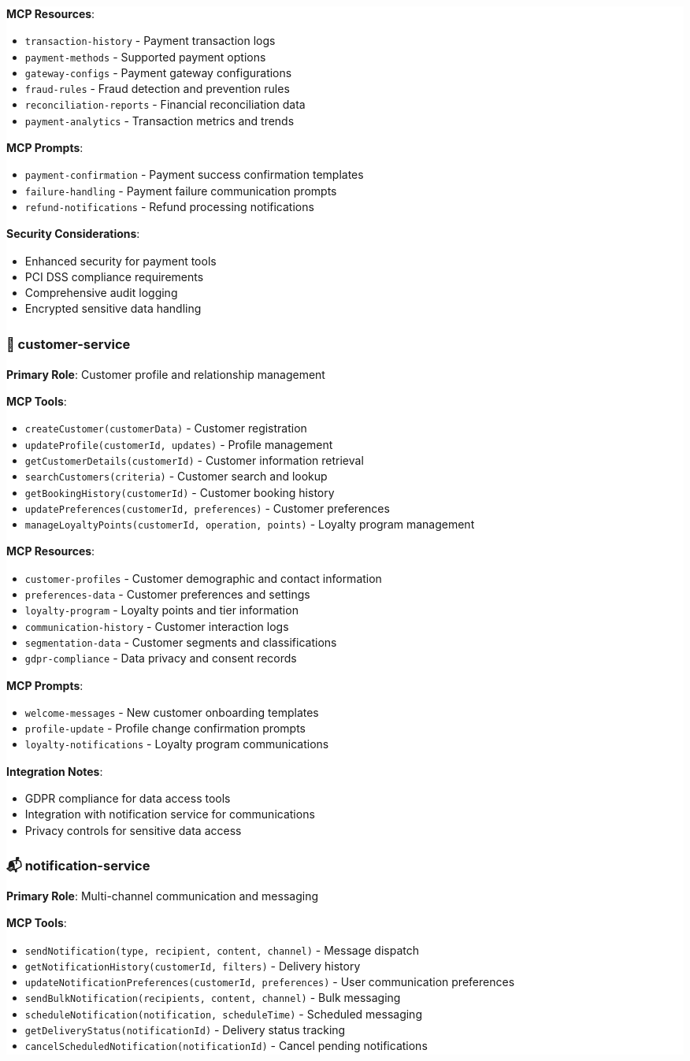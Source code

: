 **MCP Resources**:
- `transaction-history` - Payment transaction logs
- `payment-methods` - Supported payment options
- `gateway-configs` - Payment gateway configurations
- `fraud-rules` - Fraud detection and prevention rules
- `reconciliation-reports` - Financial reconciliation data
- `payment-analytics` - Transaction metrics and trends

**MCP Prompts**:
- `payment-confirmation` - Payment success confirmation templates
- `failure-handling` - Payment failure communication prompts
- `refund-notifications` - Refund processing notifications

**Security Considerations**:
- Enhanced security for payment tools
- PCI DSS compliance requirements
- Comprehensive audit logging
- Encrypted sensitive data handling

### 👤 customer-service

**Primary Role**: Customer profile and relationship management

**MCP Tools**:
- `createCustomer(customerData)` - Customer registration
- `updateProfile(customerId, updates)` - Profile management
- `getCustomerDetails(customerId)` - Customer information retrieval
- `searchCustomers(criteria)` - Customer search and lookup
- `getBookingHistory(customerId)` - Customer booking history
- `updatePreferences(customerId, preferences)` - Customer preferences
- `manageLoyaltyPoints(customerId, operation, points)` - Loyalty program management

**MCP Resources**:
- `customer-profiles` - Customer demographic and contact information
- `preferences-data` - Customer preferences and settings
- `loyalty-program` - Loyalty points and tier information
- `communication-history` - Customer interaction logs
- `segmentation-data` - Customer segments and classifications
- `gdpr-compliance` - Data privacy and consent records

**MCP Prompts**:
- `welcome-messages` - New customer onboarding templates
- `profile-update` - Profile change confirmation prompts
- `loyalty-notifications` - Loyalty program communications

**Integration Notes**:
- GDPR compliance for data access tools
- Integration with notification service for communications
- Privacy controls for sensitive data access

### 📬 notification-service

**Primary Role**: Multi-channel communication and messaging

**MCP Tools**:
- `sendNotification(type, recipient, content, channel)` - Message dispatch
- `getNotificationHistory(customerId, filters)` - Delivery history
- `updateNotificationPreferences(customerId, preferences)` - User communication preferences
- `sendBulkNotification(recipients, content, channel)` - Bulk messaging
- `scheduleNotification(notification, scheduleTime)` - Scheduled messaging
- `getDeliveryStatus(notificationId)` - Delivery status tracking
- `cancelScheduledNotification(notificationId)` - Cancel pending notifications
